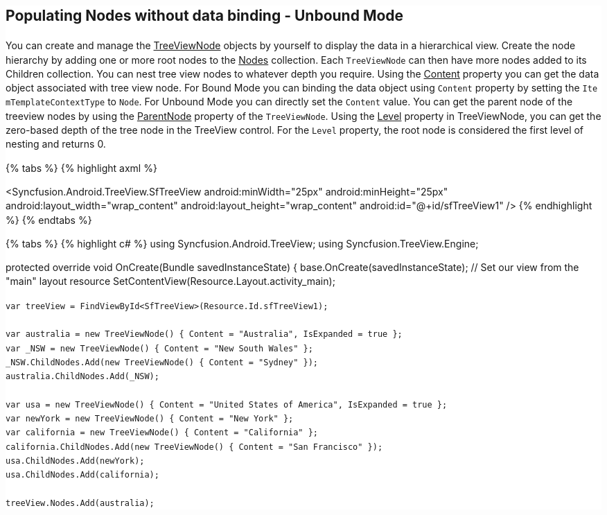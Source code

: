 ## Populating Nodes without data binding - Unbound Mode

You can create and manage the [TreeViewNode](https://help.syncfusion.com/cr/xamarin-android/Syncfusion.TreeView.Engine.TreeViewNode.html) objects by yourself to display the data in a hierarchical view. Create the node hierarchy by adding one or more root nodes to the [Nodes](https://help.syncfusion.com/cr/xamarin-android/Syncfusion.Android.TreeView.SfTreeView.html#Syncfusion_Android_TreeView_SfTreeView_Nodes) collection. Each `TreeViewNode` can then have more nodes added to its Children collection. You can nest tree view nodes to whatever depth you require.
Using the [Content](https://help.syncfusion.com/cr/xamarin-android/Syncfusion.TreeView.Engine.TreeViewNode.html#Syncfusion_TreeView_Engine_TreeViewNode_Content) property you can get the data object associated with tree view node. For Bound Mode you can binding the data object using `Content` property by setting the `ItemTemplateContextType` to `Node`. For Unbound Mode you can directly set the `Content` value.
You can get the parent node of the treeview nodes by using the [ParentNode](https://help.syncfusion.com/cr/xamarin-android/Syncfusion.TreeView.Engine.TreeViewNode.html#Syncfusion_TreeView_Engine_TreeViewNode_ParentNode) property of the `TreeViewNode`. 
Using the [Level](https://help.syncfusion.com/cr/xamarin-android/Syncfusion.TreeView.Engine.TreeViewNode.html#Syncfusion_TreeView_Engine_TreeViewNode_Level) property in TreeViewNode, you can get the zero-based depth of the tree node in the TreeView control. For the `Level` property, the root node is considered the first level of nesting and returns 0.

{% tabs %}
{% highlight axml %}
<?xml version="1.0" encoding="utf-8"?>
<LinearLayout xmlns:android="http://schemas.android.com/apk/res/android"
    xmlns:app="http://schemas.android.com/apk/res-auto"
    xmlns:tools="http://schemas.android.com/tools"
    android:layout_width="match_parent"
    android:layout_height="match_parent"
	android:id="@+id/linearLayout1" >
	<Syncfusion.Android.TreeView.SfTreeView
		android:minWidth="25px"
		android:minHeight="25px"
		android:layout_width="wrap_content"
		android:layout_height="wrap_content"
		android:id="@+id/sfTreeView1" />
</LinearLayout>
{% endhighlight %}
{% endtabs %}

{% tabs %}
{% highlight c# %}
using Syncfusion.Android.TreeView;
using Syncfusion.TreeView.Engine;

protected override void OnCreate(Bundle savedInstanceState)
{
    base.OnCreate(savedInstanceState);
    // Set our view from the "main" layout resource
    SetContentView(Resource.Layout.activity_main);

    var treeView = FindViewById<SfTreeView>(Resource.Id.sfTreeView1);

    var australia = new TreeViewNode() { Content = "Australia", IsExpanded = true };
    var _NSW = new TreeViewNode() { Content = "New South Wales" };
    _NSW.ChildNodes.Add(new TreeViewNode() { Content = "Sydney" });
    australia.ChildNodes.Add(_NSW);
          
    var usa = new TreeViewNode() { Content = "United States of America", IsExpanded = true };
    var newYork = new TreeViewNode() { Content = "New York" };
    var california = new TreeViewNode() { Content = "California" };
    california.ChildNodes.Add(new TreeViewNode() { Content = "San Francisco" });
    usa.ChildNodes.Add(newYork);
    usa.ChildNodes.Add(california);
          
    treeView.Nodes.Add(australia);